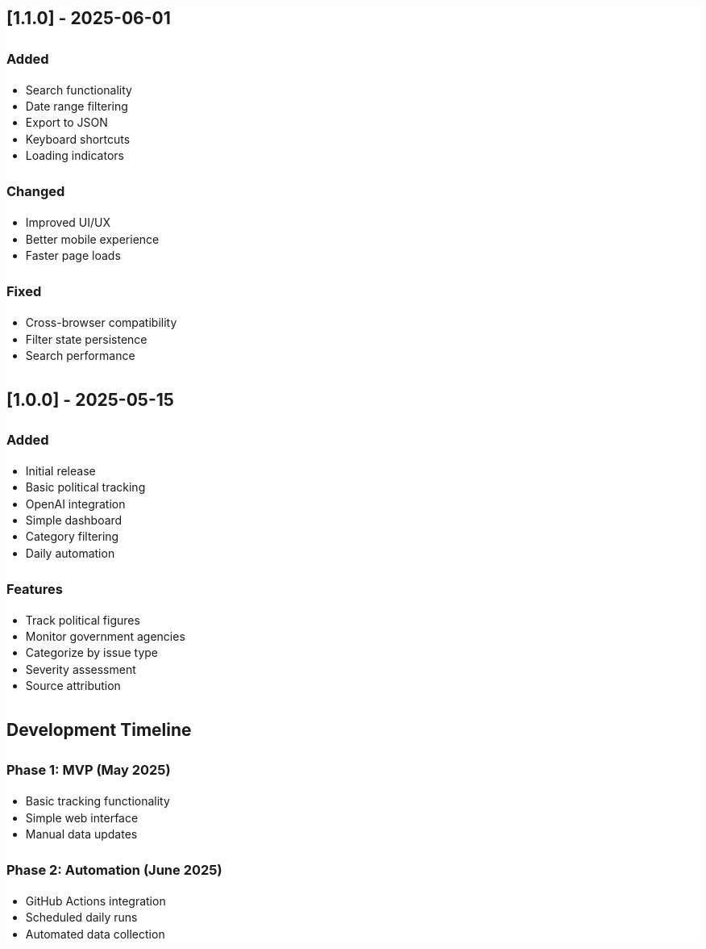 ## [1.1.0] - 2025-06-01

### Added
- Search functionality
- Date range filtering
- Export to JSON
- Keyboard shortcuts
- Loading indicators

### Changed
- Improved UI/UX
- Better mobile experience
- Faster page loads

### Fixed
- Cross-browser compatibility
- Filter state persistence
- Search performance

## [1.0.0] - 2025-05-15

### Added
- Initial release
- Basic political tracking
- OpenAI integration
- Simple dashboard
- Category filtering
- Daily automation

### Features
- Track political figures
- Monitor government agencies
- Categorize by issue type
- Severity assessment
- Source attribution

## Development Timeline

### Phase 1: MVP (May 2025)
- Basic tracking functionality
- Simple web interface
- Manual data updates

### Phase 2: Automation (June 2025)
- GitHub Actions integration
- Scheduled daily runs
- Automated data collection
